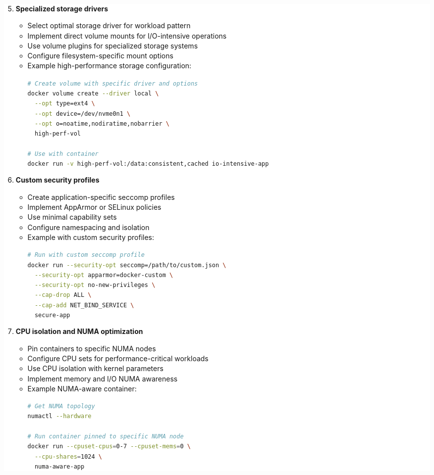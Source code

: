 5. **Specialized storage drivers**
   - Select optimal storage driver for workload pattern
   - Implement direct volume mounts for I/O-intensive operations
   - Use volume plugins for specialized storage systems
   - Configure filesystem-specific mount options
   - Example high-performance storage configuration:
     ```bash
     # Create volume with specific driver and options
     docker volume create --driver local \
       --opt type=ext4 \
       --opt device=/dev/nvme0n1 \
       --opt o=noatime,nodiratime,nobarrier \
       high-perf-vol
     
     # Use with container
     docker run -v high-perf-vol:/data:consistent,cached io-intensive-app
     ```

6. **Custom security profiles**
   - Create application-specific seccomp profiles
   - Implement AppArmor or SELinux policies
   - Use minimal capability sets
   - Configure namespacing and isolation
   - Example with custom security profiles:
     ```bash
     # Run with custom seccomp profile
     docker run --security-opt seccomp=/path/to/custom.json \
       --security-opt apparmor=docker-custom \
       --security-opt no-new-privileges \
       --cap-drop ALL \
       --cap-add NET_BIND_SERVICE \
       secure-app
     ```

7. **CPU isolation and NUMA optimization**
   - Pin containers to specific NUMA nodes
   - Configure CPU sets for performance-critical workloads
   - Use CPU isolation with kernel parameters
   - Implement memory and I/O NUMA awareness
   - Example NUMA-aware container:
     ```bash
     # Get NUMA topology
     numactl --hardware
     
     # Run container pinned to specific NUMA node
     docker run --cpuset-cpus=0-7 --cpuset-mems=0 \
       --cpu-shares=1024 \
       numa-aware-app
     ```
